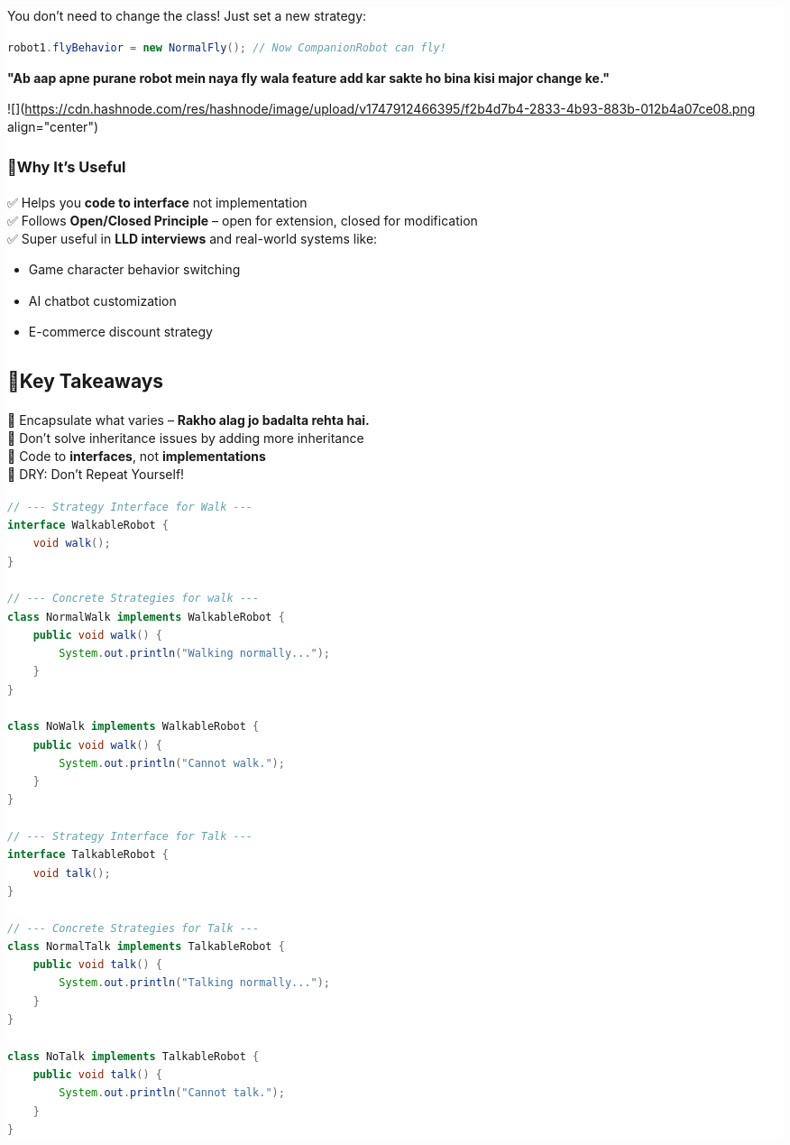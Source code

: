 You don’t need to change the class! Just set a new strategy:

```java
robot1.flyBehavior = new NormalFly(); // Now CompanionRobot can fly!
```

**"Ab aap apne purane robot mein naya fly wala feature add kar sakte ho bina kisi major change ke."**

![](https://cdn.hashnode.com/res/hashnode/image/upload/v1747912466395/f2b4d7b4-2833-4b93-883b-012b4a07ce08.png align="center")

### 📍Why It’s Useful

✅ Helps you **code to interface** not implementation  
✅ Follows **Open/Closed Principle** – open for extension, closed for modification  
✅ Super useful in **LLD interviews** and real-world systems like:

* Game character behavior switching
    
* AI chatbot customization
    
* E-commerce discount strategy
    

## 📍Key Takeaways

🔹 Encapsulate what varies – **Rakho alag jo badalta rehta hai.**  
🔹 Don’t solve inheritance issues by adding more inheritance  
🔹 Code to **interfaces**, not **implementations**  
🔹 DRY: Don’t Repeat Yourself!

```java
// --- Strategy Interface for Walk ---
interface WalkableRobot {
    void walk();
}

// --- Concrete Strategies for walk ---
class NormalWalk implements WalkableRobot {
    public void walk() {
        System.out.println("Walking normally...");
    }
}

class NoWalk implements WalkableRobot {
    public void walk() {
        System.out.println("Cannot walk.");
    }
}

// --- Strategy Interface for Talk ---
interface TalkableRobot {
    void talk();
}

// --- Concrete Strategies for Talk ---
class NormalTalk implements TalkableRobot {
    public void talk() {
        System.out.println("Talking normally...");
    }
}

class NoTalk implements TalkableRobot {
    public void talk() {
        System.out.println("Cannot talk.");
    }
}
```